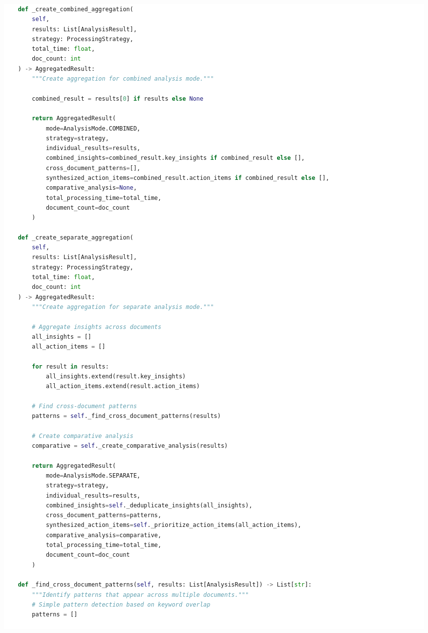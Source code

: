 ```python
    def _create_combined_aggregation(
        self,
        results: List[AnalysisResult],
        strategy: ProcessingStrategy,
        total_time: float,
        doc_count: int
    ) -> AggregatedResult:
        """Create aggregation for combined analysis mode."""
        
        combined_result = results[0] if results else None
        
        return AggregatedResult(
            mode=AnalysisMode.COMBINED,
            strategy=strategy,
            individual_results=results,
            combined_insights=combined_result.key_insights if combined_result else [],
            cross_document_patterns=[],
            synthesized_action_items=combined_result.action_items if combined_result else [],
            comparative_analysis=None,
            total_processing_time=total_time,
            document_count=doc_count
        )
    
    def _create_separate_aggregation(
        self,
        results: List[AnalysisResult],
        strategy: ProcessingStrategy,
        total_time: float,
        doc_count: int
    ) -> AggregatedResult:
        """Create aggregation for separate analysis mode."""
        
        # Aggregate insights across documents
        all_insights = []
        all_action_items = []
        
        for result in results:
            all_insights.extend(result.key_insights)
            all_action_items.extend(result.action_items)
        
        # Find cross-document patterns
        patterns = self._find_cross_document_patterns(results)
        
        # Create comparative analysis
        comparative = self._create_comparative_analysis(results)
        
        return AggregatedResult(
            mode=AnalysisMode.SEPARATE,
            strategy=strategy,
            individual_results=results,
            combined_insights=self._deduplicate_insights(all_insights),
            cross_document_patterns=patterns,
            synthesized_action_items=self._prioritize_action_items(all_action_items),
            comparative_analysis=comparative,
            total_processing_time=total_time,
            document_count=doc_count
        )
    
    def _find_cross_document_patterns(self, results: List[AnalysisResult]) -> List[str]:
        """Identify patterns that appear across multiple documents."""
        # Simple pattern detection based on keyword overlap
        patterns = []
        
```